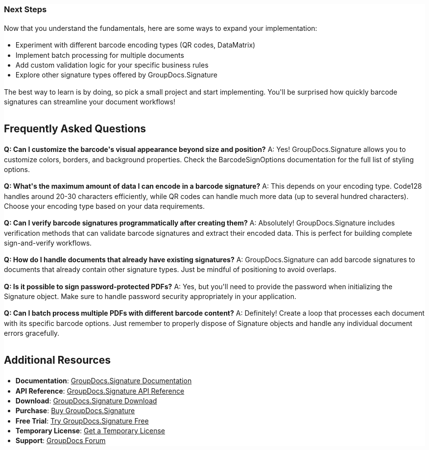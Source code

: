### Next Steps

Now that you understand the fundamentals, here are some ways to expand your implementation:

- Experiment with different barcode encoding types (QR codes, DataMatrix)
- Implement batch processing for multiple documents
- Add custom validation logic for your specific business rules
- Explore other signature types offered by GroupDocs.Signature

The best way to learn is by doing, so pick a small project and start implementing. You'll be surprised how quickly barcode signatures can streamline your document workflows!

## Frequently Asked Questions

**Q: Can I customize the barcode's visual appearance beyond size and position?**
A: Yes! GroupDocs.Signature allows you to customize colors, borders, and background properties. Check the BarcodeSignOptions documentation for the full list of styling options.

**Q: What's the maximum amount of data I can encode in a barcode signature?**
A: This depends on your encoding type. Code128 handles around 20-30 characters efficiently, while QR codes can handle much more data (up to several hundred characters). Choose your encoding type based on your data requirements.

**Q: Can I verify barcode signatures programmatically after creating them?**
A: Absolutely! GroupDocs.Signature includes verification methods that can validate barcode signatures and extract their encoded data. This is perfect for building complete sign-and-verify workflows.

**Q: How do I handle documents that already have existing signatures?**
A: GroupDocs.Signature can add barcode signatures to documents that already contain other signature types. Just be mindful of positioning to avoid overlaps.

**Q: Is it possible to sign password-protected PDFs?**
A: Yes, but you'll need to provide the password when initializing the Signature object. Make sure to handle password security appropriately in your application.

**Q: Can I batch process multiple PDFs with different barcode content?**
A: Definitely! Create a loop that processes each document with its specific barcode options. Just remember to properly dispose of Signature objects and handle any individual document errors gracefully.

## Additional Resources

- **Documentation**: [GroupDocs.Signature Documentation](https://docs.groupdocs.com/signature/net/)
- **API Reference**: [GroupDocs.Signature API Reference](https://reference.groupdocs.com/signature/net/)
- **Download**: [GroupDocs.Signature Download](https://releases.groupdocs.com/signature/net/)
- **Purchase**: [Buy GroupDocs.Signature](https://purchase.groupdocs.com/buy)
- **Free Trial**: [Try GroupDocs.Signature Free](https://releases.groupdocs.com/signature/net/)
- **Temporary License**: [Get a Temporary License](https://purchase.groupdocs.com/temporary-license/)
- **Support**: [GroupDocs Forum](https://forum.groupdocs.com/c/signature/)

